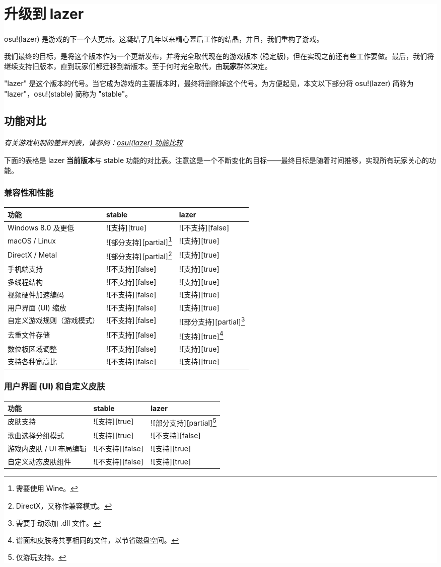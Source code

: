 # 升级到 lazer

osu!(lazer) 是游戏的下一个大更新。这凝结了几年以来精心幕后工作的结晶，并且，我们重构了游戏。

我们最终的目标，是将这个版本作为一个更新发布，并将完全取代现在的游戏版本 (稳定版)，但在实现之前还有些工作要做。最后，我们将继续支持旧版本，直到玩家们都迁移到新版本。至于何时完全取代，由**玩家**群体决定。

"lazer" 是这个版本的代号。当它成为游戏的主要版本时，最终将删除掉这个代号。为方便起见，本文以下部分将 osu!(lazer) 简称为 "lazer"，osu!(stable) 简称为 "stable"。

## 功能对比

*有关游戏机制的差异列表，请参阅：[osu!(lazer) 功能比较](/wiki/Client/Release_stream/Lazer/Gameplay_differences_in_osu!(lazer))*

下面的表格是 lazer **当前版本**与 stable 功能的对比表。注意这是一个不断变化的目标——最终目标是随着时间推移，实现所有玩家关心的功能。

### 兼容性和性能

| 功能 | stable | lazer |
| :-- | :-- | :-- |
| Windows 8.0 及更低 | ![支持][true] | ![不支持][false] |
| macOS / Linux | ![部分支持][partial][^wine] | ![支持][true] |
| DirectX / Metal | ![部分支持][partial][^compatibility-mode] | ![支持][true] |
| 手机端支持 | ![不支持][false] | ![支持][true] |
| 多线程结构 | ![不支持][false] | ![支持][true] |
| 视频硬件加速编码 | ![不支持][false] | ![支持][true] |
| 用户界面 (UI) 缩放 | ![不支持][false] | ![支持][true] |
| 自定义游戏规则（游戏模式） | ![不支持][false] | ![部分支持][partial][^dll] |
| 去重文件存储 | ![不支持][false] | ![支持][true][^share-files] |
| 数位板区域调整 | ![不支持][false] | ![支持][true] |
| 支持各种宽高比 | ![不支持][false] | ![支持][true] |

### 用户界面 (UI) 和自定义皮肤

| 功能 | stable | lazer |
| :-- | :-- | :-- |
| 皮肤支持 | ![支持][true] | ![部分支持][partial][^gameplay-only] |
| 歌曲选择分组模式 | ![支持][true] | ![不支持][false] |
| 游戏内皮肤 / UI 布局编辑 | ![不支持][false] | ![支持][true] |
| 自定义动态皮肤组件 | ![不支持][false] | ![支持][true] |


[^wine]: 需要使用 Wine。
[^compatibility-mode]: DirectX，又称作兼容模式。
[^dll]: 需要手动添加 .dll 文件。
[^share-files]: 谱面和皮肤将共享相同的文件，以节省磁盘空间。
[^gameplay-only]: 仅游玩支持。
[^online]: 通过在线检索。
[^normalisation]: 这确保了谱面自定义连击颜色处于同一个亮度等级。
[^hold-for-hud]: 当 HUD 隐藏时，按住 `Ctrl` 临时查看。
[^offset-calibration-stable]: 可以在按键绑定内手动调整。
[^offset-calibration-lazer]: 当重试谱面时，可以根据上一次游玩的成绩来校准偏移值。
[^can-disable]: 可以关闭。
[^note-lock]: 仍旧存在，但影响应该会很小。
[^online-content]: 游戏内访问在线内容。
[^direct-supporter]: 进入 osu!direct，仅 osu! 支持者可用。
[^supporter]: 仅 osu! 支持者可用。
[^soft-deletion]: 在删除时，游戏会临时存储删除的谱面以及其他需要变更的设置数据。只有在游戏重启后，才会永久删除这些数据。
[^multi-room-max]: 最多 16 个玩家。
[^map-only]: 只更新谱面文件。
[^all-files]: 更新所有文件。
[^incompatibilities]: 一些编辑器功能会导致谱面在稳定版内显示异常——将来修复。
[^stable-chat]: 通常需要 15 秒来接收新消息。
[^countdown-timers-stable]: 使用指令来倒计时。对局不会自动开始。
[^countdown-timers-lazer]: 在游戏内用户界面 (UI) 设置倒计时，对局会自动开始。
[^queue-modes]: 开启它，允许房内按队列选择谱面。即“房主轮换”(host rotate)。
[^difficulty-adjust]: 直接在歌曲选择界面使用难度调整 (Difficulty Adjust) 模组，来更改谱面的 CS/AR/OD/HP。
[true]: /wiki/shared/true.png
[false]: /wiki/shared/false.png
[partial]: /wiki/shared/partial.png